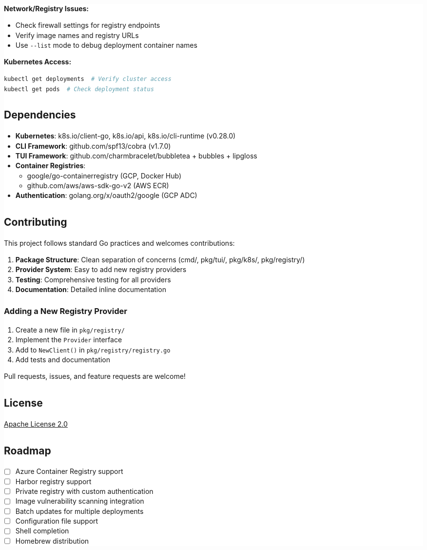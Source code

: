 **Network/Registry Issues:**
- Check firewall settings for registry endpoints
- Verify image names and registry URLs
- Use `--list` mode to debug deployment container names

**Kubernetes Access:**
```bash
kubectl get deployments  # Verify cluster access
kubectl get pods  # Check deployment status
```

## Dependencies

- **Kubernetes**: k8s.io/client-go, k8s.io/api, k8s.io/cli-runtime (v0.28.0)
- **CLI Framework**: github.com/spf13/cobra (v1.7.0)
- **TUI Framework**: github.com/charmbracelet/bubbletea + bubbles + lipgloss
- **Container Registries**:
  - google/go-containerregistry (GCP, Docker Hub)
  - github.com/aws/aws-sdk-go-v2 (AWS ECR)
- **Authentication**: golang.org/x/oauth2/google (GCP ADC)

## Contributing

This project follows standard Go practices and welcomes contributions:

1. **Package Structure**: Clean separation of concerns (cmd/, pkg/tui/, pkg/k8s/, pkg/registry/)
2. **Provider System**: Easy to add new registry providers
3. **Testing**: Comprehensive testing for all providers
4. **Documentation**: Detailed inline documentation

### Adding a New Registry Provider

1. Create a new file in `pkg/registry/`
2. Implement the `Provider` interface
3. Add to `NewClient()` in `pkg/registry/registry.go`
4. Add tests and documentation

Pull requests, issues, and feature requests are welcome!

## License

[Apache License 2.0](LICENSE)

## Roadmap

- [ ] Azure Container Registry support
- [ ] Harbor registry support
- [ ] Private registry with custom authentication
- [ ] Image vulnerability scanning integration
- [ ] Batch updates for multiple deployments
- [ ] Configuration file support
- [ ] Shell completion
- [ ] Homebrew distribution